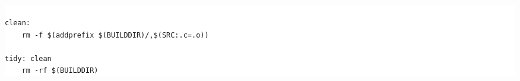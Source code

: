 ```

clean:
    rm -f $(addprefix $(BUILDDIR)/,$(SRC:.c=.o))

tidy: clean
    rm -rf $(BUILDDIR)
```
